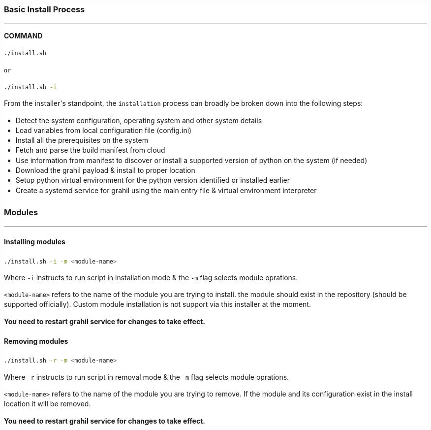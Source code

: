 
### Basic Install Process
---

**COMMAND**

```bash
./install.sh
```

    or

```bash
./install.sh -i
```

From the installer's standpoint, the `installation` process can broadly be broken down into the following steps:

* Detect the system configuration, operating system and other system details
* Load variables from local configuration file (config.ini)
* Install all the prerequisites on the system
* Fetch and parse the build manifest from cloud
* Use information from manifest to discover or install a supported version of python on the system (if needed)
* Download the grahil payload & install to proper location
* Setup python virtual environment for the python version identified or installed earlier
* Create a systemd service for grahil using the main entry file & virtual environment interpreter

### Modules
---

#### Installing modules

```bash
./install.sh -i -m <module-name>
```

Where `-i` instructs to run script in installation mode & the `-m` flag selects module oprations.

`<module-name>` refers to the name of the module you are trying to install. the module should exist in the repository (should be supported officially). Custom module installation is not support via this installer at the moment.

__You need to restart grahil service for changes to take effect.__

#### Removing modules

```bash
./install.sh -r -m <module-name>
```

Where `-r` instructs to run script in removal mode & the `-m` flag selects module oprations.

`<module-name>` refers to the name of the module you are trying to remove. If the module and its configuration exist in the install location it will be removed.

__You need to restart grahil service for changes to take effect.__
